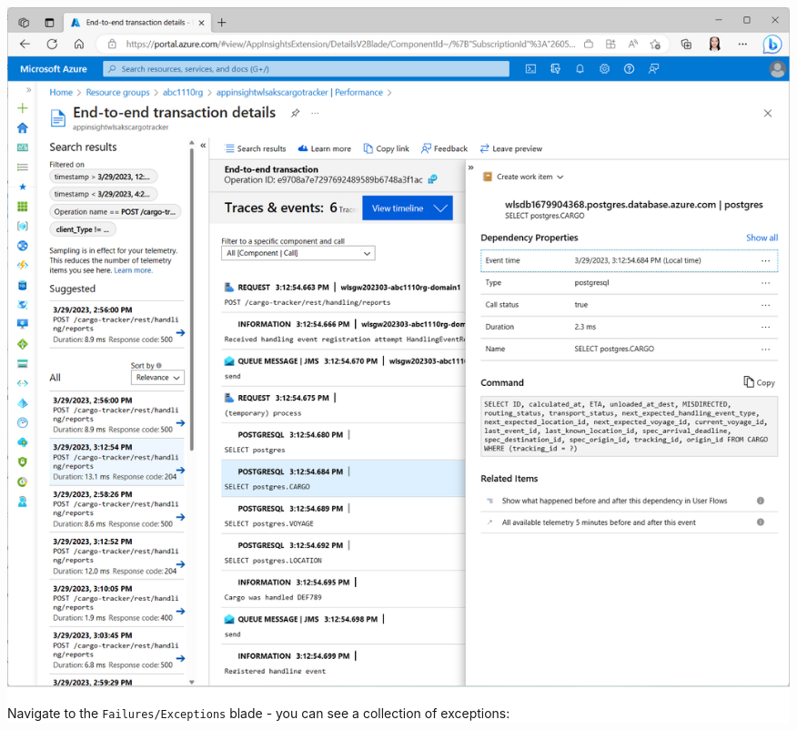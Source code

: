 ![Cargo Tracker traces and events in Application Insights](media/app-insights-reports-traces.png)

Navigate to the `Failures/Exceptions` blade - you can see a collection of exceptions:
